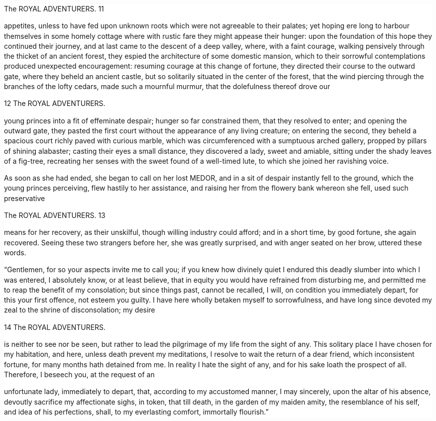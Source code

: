

The ROYAL ADVENTURERS. 11


appetites, unless to have fed upon unknown roots which were not agreeable to their palates; yet hoping ere long to harbour themselves in some homely cottage where with rustic fare they might appease their hunger: upon the foundation of this hope they continued their journey, and at last came to the descent of a deep valley, where, with a faint courage, walking pensively through the thicket of an ancient forest, they espied the architecture of some domestic mansion, which to their sorrowful contemplations produced unexpected encouragement: resuming courage at this change of fortune, they directed their course to the outward gate, where they beheld an ancient castle, but so solitarily situated in the center of the forest, that the wind piercing through the branches of the lofty cedars, made such a mournful murmur, that the dolefulness thereof drove our



12 The ROYAL ADVENTURERS.

young princes into a fit of effeminate despair; hunger so far constrained them, that they resolved to enter; and opening the outward gate, they pasted the first court without the appearance of any living creature; on entering the second, they beheld a spacious court richly paved with curious marble, which was circumferenced with a sumptuous arched gallery, propped by pillars of shining alabaster; casting their eyes a small distance, they discovered a lady, sweet and amiable, sitting under the shady leaves of a fig-tree, recreating her senses with the sweet found of a well-timed lute, to which she joined her ravishing voice.


As soon as she had ended, she began to call on her lost MEDOR, and in a sit of despair instantly fell to the ground, which the young princes perceiving, flew hastily to her assistance, and raising her from the flowery bank whereon she fell, used such preservative



The ROYAL ADVENTURERS. 13


means for her recovery, as their unskilful, though willing industry could afford; and in a short time, by good fortune, she again recovered. Seeing these two strangers before her, she was greatly surprised, and with anger seated on her brow, uttered these words.


“Gentlemen, for so your aspects invite me to call you; if you knew how divinely quiet I endured this deadly slumber into which I was entered, I absolutely know, or at least believe, that in equity you would have refrained from disturbing me, and permitted me to reap the benefit of my consolation; but since things past, cannot be recalled, I will, on condition you immediately depart, for this your first offence, not esteem you guilty. I have here wholly betaken myself to sorrowfulness, and have long since devoted my zeal to the shrine of disconsolation; my desire



14 The ROYAL ADVENTURERS.


is neither to see nor be seen, but rather to lead the pilgrimage of my life from the sight of any. This solitary place I have chosen for my habitation, and here, unless death prevent my meditations, I resolve to wait the return of a dear friend, which inconsistent fortune, for many months hath detained from me. In reality I hate the sight of any, and for his sake loath the prospect of all. Therefore, I beseech you, at the request of an

unfortunate lady, immediately to depart, that, according to my accustomed manner, I may sincerely, upon the altar of his absence, devoutly sacrifice my affectionate sighs, in token, that till death, in the garden of my maiden amity, the resemblance of his self, and idea of his perfections, shall, to my everlasting comfort, immortally flourish.”
